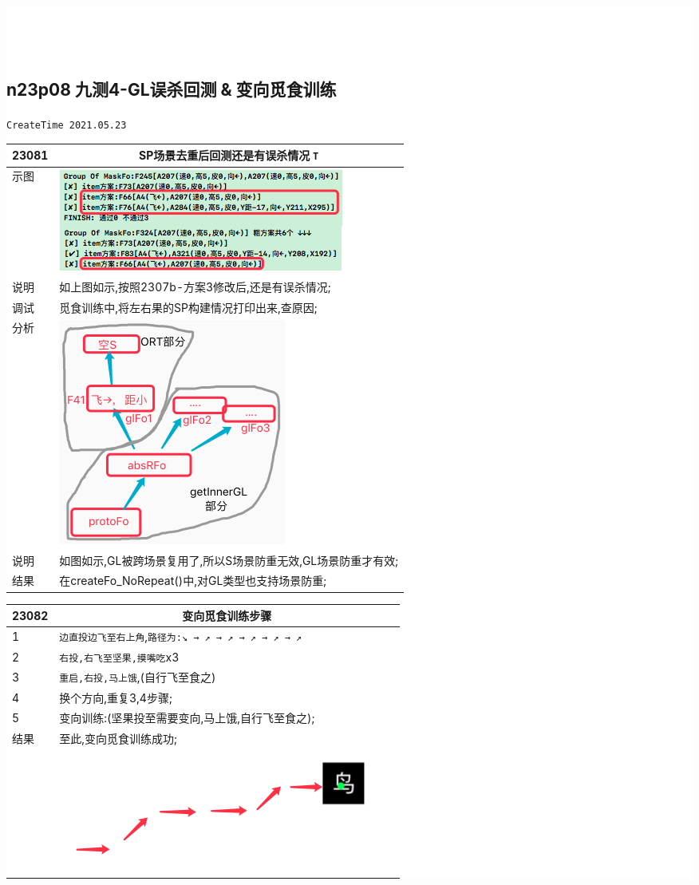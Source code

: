 <br><br><br>

## n23p08 九测4-GL误杀回测 & 变向觅食训练
`CreateTime 2021.05.23`

| 23081 | SP场景去重后回测还是有误杀情况 `T` |
| --- | --- |
| 示图 | ![](assets/478_SP场景去重后回测还是有误杀情况.png) |
| 说明 | 如上图如示,按照2307b-方案3修改后,还是有误杀情况; |
| 调试 | 觅食训练中,将左右果的SP构建情况打印出来,查原因; |
| 分析 | ![](assets/479_GL误杀问题数据结构图.png) |
| 说明 | 如图如示,GL被跨场景复用了,所以S场景防重无效,GL场景防重才有效; |
| 结果 | 在createFo_NoRepeat()中,对GL类型也支持场景防重; |

| 23082 | 变向觅食训练步骤 |
| --- | --- |
| 1 | `边直投边飞至右上角`,`路径为:↘ → ↗ → ↗ → ↗ → ↗ → ↗` |
| 2 | `右投,右飞至坚果,摸嘴吃`x3 |
| 3 | `重启,右投,马上饿`,(自行飞至食之) |
| 4 | 换个方向,重复3,4步骤; |
| 5 | 变向训练:(坚果投至需要变向,马上饿,自行飞至食之); |
| 结果 | 至此,变向觅食训练成功; |
|  | ![](assets/481_变向飞行成功示图.png) |
